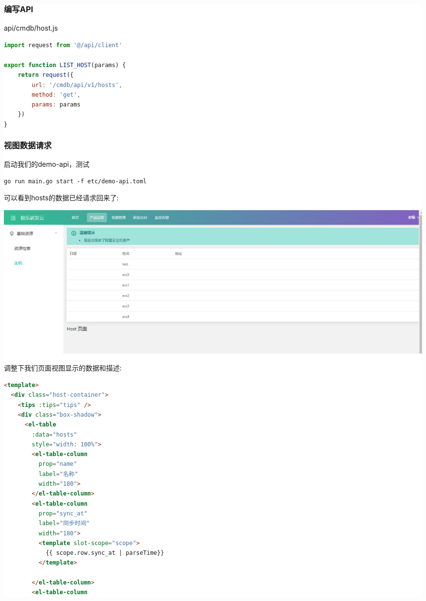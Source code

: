 ### 编写API

api/cmdb/host.js
```js
import request from '@/api/client'

export function LIST_HOST(params) {
    return request({
        url: '/cmdb/api/v1/hosts',
        method: 'get',
        params: params
    })
}
```

### 视图数据请求

启动我们的demo-api，测试
```
go run main.go start -f etc/demo-api.toml
```

可以看到hosts的数据已经请求回来了:

![](./images/hosts_data.png)

调整下我们页面视图显示的数据和描述:
```html
<template>
  <div class="host-container">
    <tips :tips="tips" />
    <div class="box-shadow">
      <el-table
        :data="hosts"
        style="width: 100%">
        <el-table-column
          prop="name"
          label="名称"
          width="180">
        </el-table-column>
        <el-table-column
          prop="sync_at"
          label="同步时间"
          width="180">
          <template slot-scope="scope">
            {{ scope.row.sync_at | parseTime}}
          </template>
          
        </el-table-column>
        <el-table-column
```